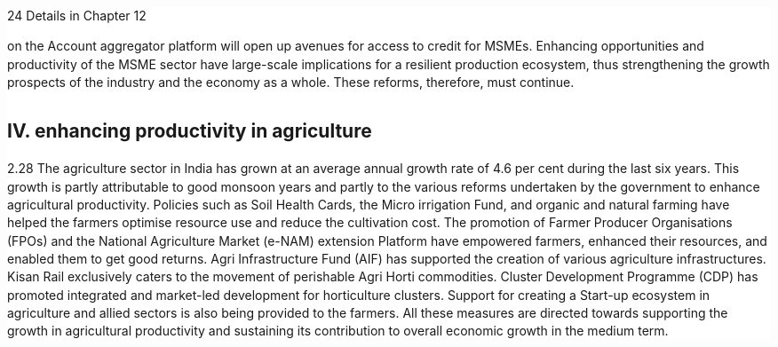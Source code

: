 24 Details in Chapter 12

on  the Account  aggregator  platform  will  open  up  avenues  for  access  to  credit  for  MSMEs. Enhancing opportunities and productivity of the MSME sector have large-scale implications for a resilient production ecosystem, thus strengthening the growth prospects of the industry and the economy as a whole. These reforms, therefore, must continue.

## IV. enhancing productivity in agriculture

2.28  The agriculture sector in India has grown at an average annual growth rate of 4.6 per cent during the last six years. This growth is partly attributable to good monsoon years and partly to the various reforms undertaken by the government to enhance agricultural productivity. Policies such as Soil Health Cards, the Micro irrigation Fund, and organic and natural farming have helped the  farmers  optimise  resource  use  and  reduce  the  cultivation  cost.  The  promotion  of  Farmer Producer Organisations (FPOs) and the National Agriculture Market (e-NAM) extension Platform have empowered farmers, enhanced their resources, and enabled them to get good returns. Agri Infrastructure Fund (AIF) has supported the creation of various agriculture infrastructures. Kisan Rail exclusively caters to  the  movement  of  perishable  Agri  Horti  commodities.  Cluster  Development Programme (CDP) has promoted integrated and market-led development for horticulture clusters. Support for creating a Start-up ecosystem in agriculture and allied sectors is also being provided to  the  farmers. All  these  measures  are  directed  towards  supporting  the  growth  in  agricultural productivity and sustaining its contribution to overall economic growth in the medium term.